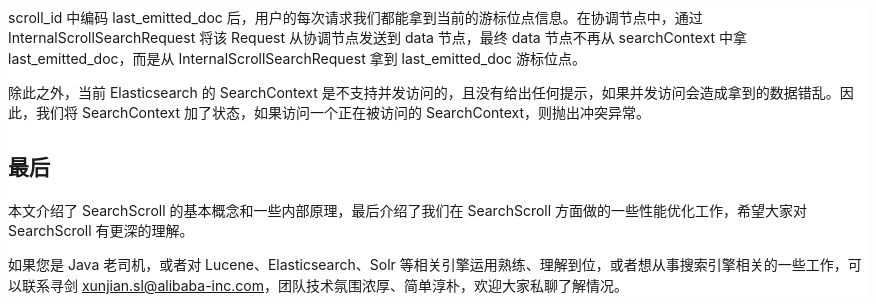 scroll_id 中编码 last_emitted_doc 后，用户的每次请求我们都能拿到当前的游标位点信息。在协调节点中，通过 InternalScrollSearchRequest 将该 Request 从协调节点发送到 data 节点，最终 data 节点不再从 searchContext 中拿 last_emitted_doc，而是从 InternalScrollSearchRequest 拿到 last_emitted_doc 游标位点。

除此之外，当前 Elasticsearch 的 SearchContext 是不支持并发访问的，且没有给出任何提示，如果并发访问会造成拿到的数据错乱。因此，我们将 SearchContext 加了状态，如果访问一个正在被访问的 SearchContext，则抛出冲突异常。

## 最后

本文介绍了 SearchScroll 的基本概念和一些内部原理，最后介绍了我们在 SearchScroll 方面做的一些性能优化工作，希望大家对 SearchScroll 有更深的理解。  
  
如果您是 Java 老司机，或者对 Lucene、Elasticsearch、Solr 等相关引擎运用熟练、理解到位，或者想从事搜索引擎相关的一些工作，可以联系寻剑 [xunjian.sl@alibaba-inc.com](mailto:xunjian.sl@alibaba-inc.com)，团队技术氛围浓厚、简单淳朴，欢迎大家私聊了解情况。